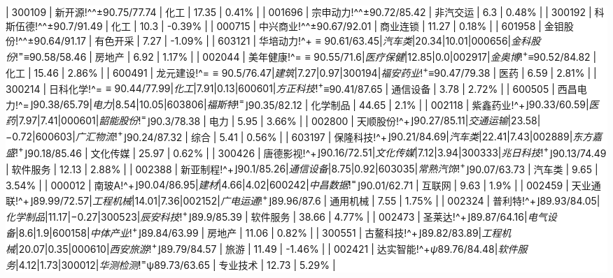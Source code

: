 | 300109 |  新开源!^^±90.75/77.74   |     化工     |   17.35   | 0.41%  |
| 001696 | 宗申动力!^^±90.72/85.42  |   非汽交运   |    6.3    | 0.48%  |
| 300192 |  科斯伍德!^^±90.7/91.49  |     化工     |    10.3   | -0.39% |
| 000715 | 中兴商业!^^±90.67/92.01  |   商业连锁   |   11.27   | 0.18%  |
| 601958 | 金钼股份!^^±90.64/91.17  |   有色开采   |    7.27   | -1.09% |
| 603121 | 华培动力!^+$≡90.61/63.45 |    汽车类    |   20.34   | 10.01% |
| 000656 | 金科股份!^=$≡90.58/58.46 |    房地产    |    6.92   | 1.17%  |
| 002044 | 美年健康!^=$≡90.55/71.6  |   医疗保健   |   12.85   |  0.0%  |
| 002917 |  金奥博!^+$≡90.52/84.82  |     化工     |   15.46   | 2.86%  |
| 600491 | 龙元建设!^=$≡90.5/76.47  |     建筑     |    7.27   | 0.97%  |
| 300194 | 福安药业!^+$≡90.47/79.38 |     医药     |    6.59   | 2.81%  |
| 300214 | 日科化学!^=$≡90.44/77.99 |     化工     |    7.91   | 0.13%  |
| 600601 | 方正科技!^+$≡90.41/87.65 |   通信设备   |    3.78   | 2.72%  |
| 600505 | 西昌电力!^=$⌋90.38/65.79 |     电力     |    8.54   | 10.05% |
| 603806 |  福斯特!^=$⌋90.35/82.12  |   化学制品   |   44.65   |  2.1%  |
| 002118 | 紫鑫药业!^+$⌋90.33/60.59 |     医药     |    7.97   | 7.41%  |
| 000601 | 韶能股份!^=$⌋90.3/78.38  |     电力     |    5.95   | 3.66%  |
| 002800 | 天顺股份!^+$⌋90.27/85.11 |   交通运输   |   23.58   | -0.72% |
| 600603 | 广汇物流!^+$⌋90.24/87.32 |     综合     |    5.41   | 0.56%  |
| 603197 | 保隆科技!^+$⌋90.21/84.69 |    汽车类    |   22.41   | 7.43%  |
| 002889 | 东方嘉盛!^+$⌋90.18/85.46 |   文化传媒   |   25.97   | 0.62%  |
| 300426 | 唐德影视!^+$⌋90.16/72.51 |   文化传媒   |    7.12   | 3.94%  |
| 300333 | 兆日科技!^+$⌋90.13/74.49 |   软件服务   |   12.13   | 2.88%  |
| 002388 | 新亚制程!^+$⌋90.1/85.26  |   通信设备   |    8.75   | 0.92%  |
| 603035 | 常熟汽饰!^+$⌋90.07/63.73 |    汽车类    |    9.65   | 3.54%  |
| 000012 |  南玻A!^+$⌋90.04/86.95   |     建材     |    4.66   | 4.02%  |
| 600242 | 中昌数据!^=$⌋90.01/62.71 |    互联网    |    9.63   |  1.9%  |
| 002459 | 天业通联!^+$⌋89.99/72.57 |   工程机械   |   14.01   | 7.36%  |
| 002152 | 广电运通!^+$⌋89.96/87.6  |   通用机械   |    7.55   | 1.75%  |
| 002324 |  普利特!^+$⌋89.93/84.05  |   化学制品   |   11.17   | -0.27% |
| 300523 | 辰安科技!^+$⌋89.9/85.39  |   软件服务   |   38.66   | 4.77%  |
| 002473 |  圣莱达!^+$⌋89.87/64.16  |   电气设备   |    8.6    |  1.9%  |
| 600158 | 中体产业!^+$⌋89.84/63.99 |    房地产    |   11.06   | 0.82%  |
| 300551 | 古鳌科技!^+$⌋89.82/83.89 |   工程机械   |   20.07   | 0.35%  |
| 000610 | 西安旅游!^+$⌋89.79/84.57 |     旅游     |   11.49   | -1.46% |
| 002421 | 达实智能!^+$ψ89.76/84.48 |   软件服务   |    4.12   | 1.73%  |
| 300012 | 华测检测!^=$ψ89.73/63.65 |   专业技术   |   12.73   | 5.29%  |